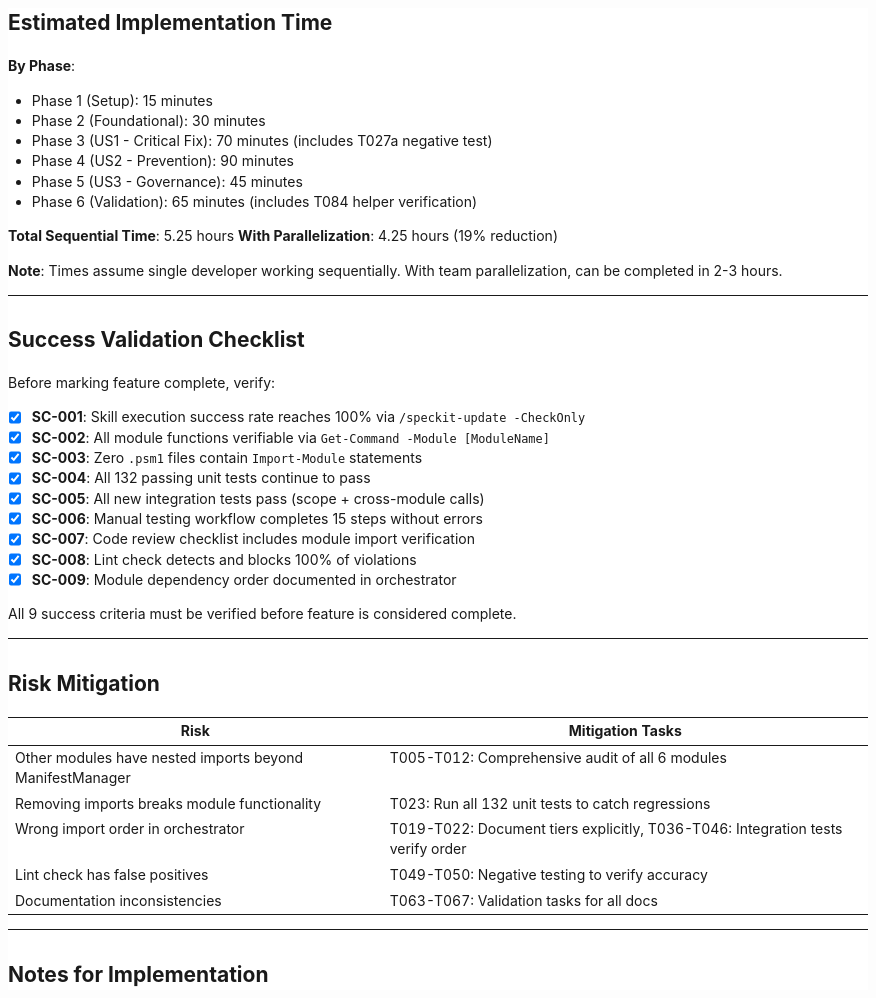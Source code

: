 
## Estimated Implementation Time

**By Phase**:
- Phase 1 (Setup): 15 minutes
- Phase 2 (Foundational): 30 minutes
- Phase 3 (US1 - Critical Fix): 70 minutes (includes T027a negative test)
- Phase 4 (US2 - Prevention): 90 minutes
- Phase 5 (US3 - Governance): 45 minutes
- Phase 6 (Validation): 65 minutes (includes T084 helper verification)

**Total Sequential Time**: 5.25 hours
**With Parallelization**: 4.25 hours (19% reduction)

**Note**: Times assume single developer working sequentially. With team parallelization, can be completed in 2-3 hours.

---

## Success Validation Checklist

Before marking feature complete, verify:

- [x] **SC-001**: Skill execution success rate reaches 100% via `/speckit-update -CheckOnly`
- [x] **SC-002**: All module functions verifiable via `Get-Command -Module [ModuleName]`
- [x] **SC-003**: Zero `.psm1` files contain `Import-Module` statements
- [x] **SC-004**: All 132 passing unit tests continue to pass
- [x] **SC-005**: All new integration tests pass (scope + cross-module calls)
- [x] **SC-006**: Manual testing workflow completes 15 steps without errors
- [x] **SC-007**: Code review checklist includes module import verification
- [x] **SC-008**: Lint check detects and blocks 100% of violations
- [x] **SC-009**: Module dependency order documented in orchestrator

All 9 success criteria must be verified before feature is considered complete.

---

## Risk Mitigation

| Risk | Mitigation Tasks |
|------|------------------|
| Other modules have nested imports beyond ManifestManager | T005-T012: Comprehensive audit of all 6 modules |
| Removing imports breaks module functionality | T023: Run all 132 unit tests to catch regressions |
| Wrong import order in orchestrator | T019-T022: Document tiers explicitly, T036-T046: Integration tests verify order |
| Lint check has false positives | T049-T050: Negative testing to verify accuracy |
| Documentation inconsistencies | T063-T067: Validation tasks for all docs |

---

## Notes for Implementation
